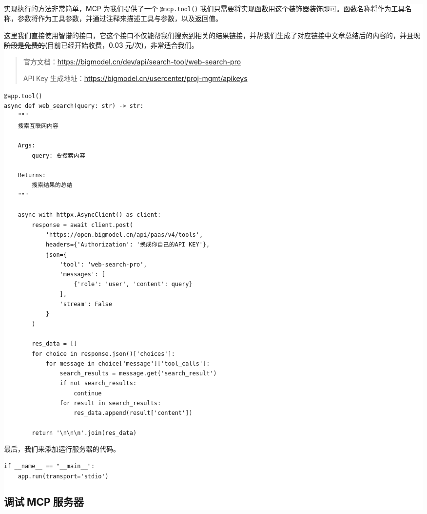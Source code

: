 实现执行的方法非常简单，MCP 为我们提供了一个 `@mcp.tool()` 我们只需要将实现函数用这个装饰器装饰即可。函数名称将作为工具名称，参数将作为工具参数，并通过注释来描述工具与参数，以及返回值。

这里我们直接使用智谱的接口，它这个接口不仅能帮我们搜索到相关的结果链接，并帮我们生成了对应链接中文章总结后的内容的，~~并且现阶段是免费的~~(目前已经开始收费，0.03 元/次)，非常适合我们。

> 官方文档：https://bigmodel.cn/dev/api/search-tool/web-search-pro
>
> API Key 生成地址：https://bigmodel.cn/usercenter/proj-mgmt/apikeys

```
@app.tool()
async def web_search(query: str) -> str:
    """
    搜索互联网内容

    Args:
        query: 要搜索内容

    Returns:
        搜索结果的总结
    """

    async with httpx.AsyncClient() as client:
        response = await client.post(
            'https://open.bigmodel.cn/api/paas/v4/tools',
            headers={'Authorization': '换成你自己的API KEY'},
            json={
                'tool': 'web-search-pro',
                'messages': [
                    {'role': 'user', 'content': query}
                ],
                'stream': False
            }
        )

        res_data = []
        for choice in response.json()['choices']:
            for message in choice['message']['tool_calls']:
                search_results = message.get('search_result')
                if not search_results:
                    continue
                for result in search_results:
                    res_data.append(result['content'])

        return '\n\n\n'.join(res_data)
```

最后，我们来添加运行服务器的代码。

```
if __name__ == "__main__":
    app.run(transport='stdio')
```

## 调试 MCP 服务器
